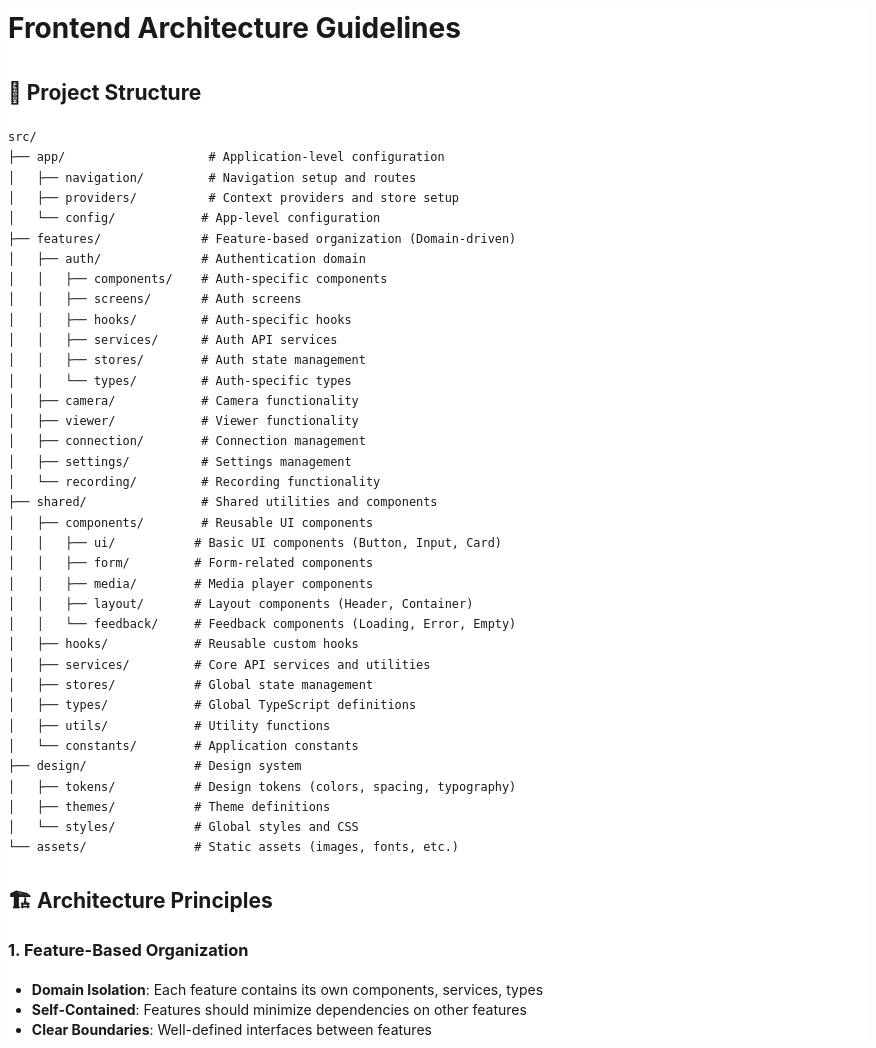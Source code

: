 # Frontend Architecture Guidelines

## 📐 Project Structure

```
src/
├── app/                    # Application-level configuration
│   ├── navigation/         # Navigation setup and routes
│   ├── providers/          # Context providers and store setup
│   └── config/            # App-level configuration
├── features/              # Feature-based organization (Domain-driven)
│   ├── auth/              # Authentication domain
│   │   ├── components/    # Auth-specific components
│   │   ├── screens/       # Auth screens
│   │   ├── hooks/         # Auth-specific hooks
│   │   ├── services/      # Auth API services
│   │   ├── stores/        # Auth state management
│   │   └── types/         # Auth-specific types
│   ├── camera/            # Camera functionality
│   ├── viewer/            # Viewer functionality
│   ├── connection/        # Connection management
│   ├── settings/          # Settings management
│   └── recording/         # Recording functionality
├── shared/                # Shared utilities and components
│   ├── components/        # Reusable UI components
│   │   ├── ui/           # Basic UI components (Button, Input, Card)
│   │   ├── form/         # Form-related components
│   │   ├── media/        # Media player components
│   │   ├── layout/       # Layout components (Header, Container)
│   │   └── feedback/     # Feedback components (Loading, Error, Empty)
│   ├── hooks/            # Reusable custom hooks
│   ├── services/         # Core API services and utilities
│   ├── stores/           # Global state management
│   ├── types/            # Global TypeScript definitions
│   ├── utils/            # Utility functions
│   └── constants/        # Application constants
├── design/               # Design system
│   ├── tokens/           # Design tokens (colors, spacing, typography)
│   ├── themes/           # Theme definitions
│   └── styles/           # Global styles and CSS
└── assets/               # Static assets (images, fonts, etc.)
```

## 🏗 Architecture Principles

### 1. Feature-Based Organization
- **Domain Isolation**: Each feature contains its own components, services, types
- **Self-Contained**: Features should minimize dependencies on other features
- **Clear Boundaries**: Well-defined interfaces between features
